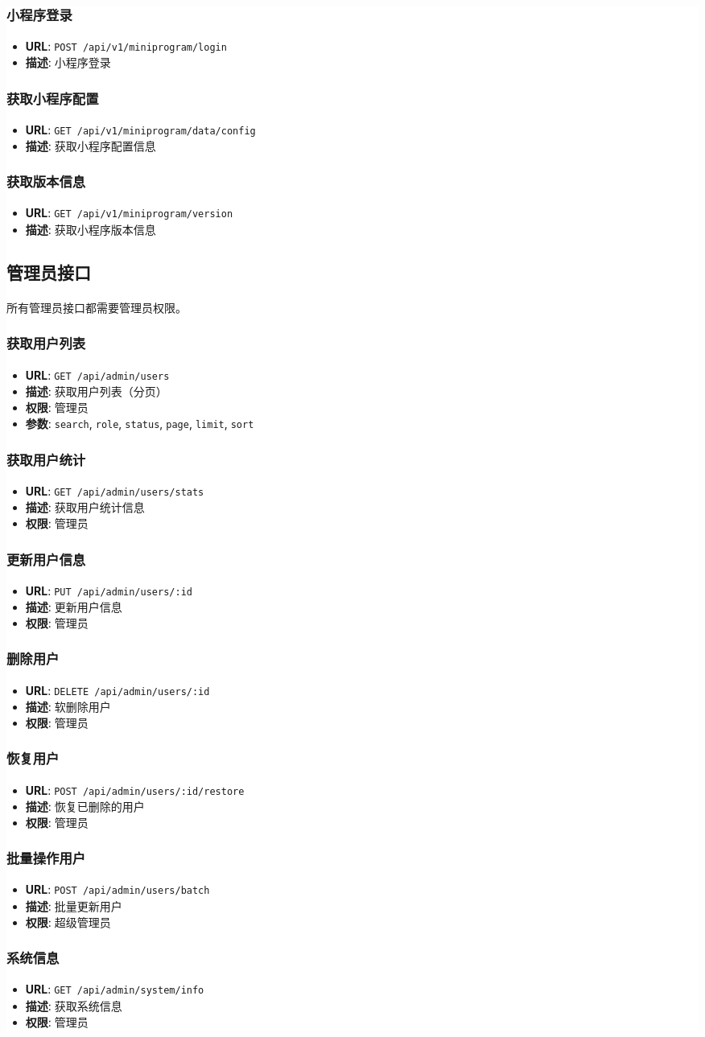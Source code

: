 ### 小程序登录
- **URL**: `POST /api/v1/miniprogram/login`
- **描述**: 小程序登录

### 获取小程序配置
- **URL**: `GET /api/v1/miniprogram/data/config`
- **描述**: 获取小程序配置信息

### 获取版本信息
- **URL**: `GET /api/v1/miniprogram/version`
- **描述**: 获取小程序版本信息

## 管理员接口

所有管理员接口都需要管理员权限。

### 获取用户列表
- **URL**: `GET /api/admin/users`
- **描述**: 获取用户列表（分页）
- **权限**: 管理员
- **参数**: `search`, `role`, `status`, `page`, `limit`, `sort`

### 获取用户统计
- **URL**: `GET /api/admin/users/stats`
- **描述**: 获取用户统计信息
- **权限**: 管理员

### 更新用户信息
- **URL**: `PUT /api/admin/users/:id`
- **描述**: 更新用户信息
- **权限**: 管理员

### 删除用户
- **URL**: `DELETE /api/admin/users/:id`
- **描述**: 软删除用户
- **权限**: 管理员

### 恢复用户
- **URL**: `POST /api/admin/users/:id/restore`
- **描述**: 恢复已删除的用户
- **权限**: 管理员

### 批量操作用户
- **URL**: `POST /api/admin/users/batch`
- **描述**: 批量更新用户
- **权限**: 超级管理员

### 系统信息
- **URL**: `GET /api/admin/system/info`
- **描述**: 获取系统信息
- **权限**: 管理员

